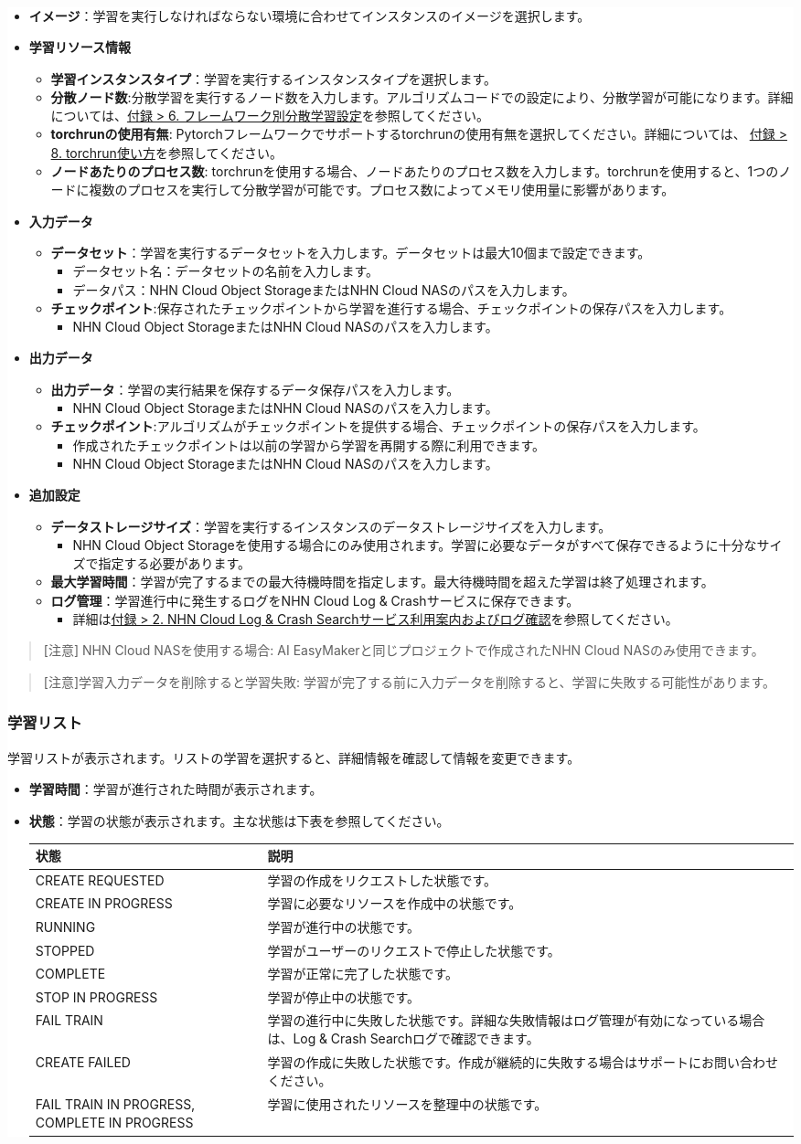 - **イメージ**：学習を実行しなければならない環境に合わせてインスタンスのイメージを選択します。

- **学習リソース情報**
    - **学習インスタンスタイプ**：学習を実行するインスタンスタイプを選択します。
    - **分散ノード数**:分散学習を実行するノード数を入力します。アルゴリズムコードでの設定により、分散学習が可能になります。詳細については、[付録 > 6. フレームワーク別分散学習設定](./console-guide/#6)を参照してください。
    - **torchrunの使用有無**: Pytorchフレームワークでサポートするtorchrunの使用有無を選択してください。詳細については、 [付録 > 8. torchrun使い方](./console-guide/#8-torchrun)を参照してください。
    - **ノードあたりのプロセス数**: torchrunを使用する場合、ノードあたりのプロセス数を入力します。torchrunを使用すると、1つのノードに複数のプロセスを実行して分散学習が可能です。プロセス数によってメモリ使用量に影響があります。
- **入力データ**
    - **データセット**：学習を実行するデータセットを入力します。データセットは最大10個まで設定できます。
        - データセット名：データセットの名前を入力します。
        - データパス：NHN Cloud Object StorageまたはNHN Cloud NASのパスを入力します。
    - **チェックポイント**:保存されたチェックポイントから学習を進行する場合、チェックポイントの保存パスを入力します。
        - NHN Cloud Object StorageまたはNHN Cloud NASのパスを入力します。
- **出力データ**
    - **出力データ**：学習の実行結果を保存するデータ保存パスを入力します。
        - NHN Cloud Object StorageまたはNHN Cloud NASのパスを入力します。
    - **チェックポイント**:アルゴリズムがチェックポイントを提供する場合、チェックポイントの保存パスを入力します。
        - 作成されたチェックポイントは以前の学習から学習を再開する際に利用できます。
        - NHN Cloud Object StorageまたはNHN Cloud NASのパスを入力します。
- **追加設定**
    - **データストレージサイズ**：学習を実行するインスタンスのデータストレージサイズを入力します。
        - NHN Cloud Object Storageを使用する場合にのみ使用されます。学習に必要なデータがすべて保存できるように十分なサイズで指定する必要があります。
    - **最大学習時間**：学習が完了するまでの最大待機時間を指定します。最大待機時間を超えた学習は終了処理されます。
    - **ログ管理**：学習進行中に発生するログをNHN Cloud Log & Crashサービスに保存できます。
        - 詳細は[付録 > 2. NHN Cloud Log & Crash Searchサービス利用案内およびログ確認](./console-guide/#2-nhn-cloud-log-crash-search)を参照してください。

> [注意] NHN Cloud NASを使用する場合:
> AI EasyMakerと同じプロジェクトで作成されたNHN Cloud NASのみ使用できます。

> [注意]学習入力データを削除すると学習失敗:
> 学習が完了する前に入力データを削除すると、学習に失敗する可能性があります。

### 学習リスト

学習リストが表示されます。リストの学習を選択すると、詳細情報を確認して情報を変更できます。

- **学習時間**：学習が進行された時間が表示されます。
- **状態**：学習の状態が表示されます。主な状態は下表を参照してください。

    | 状態 | 説明 |
    | --- | --- |
    | CREATE REQUESTED | 学習の作成をリクエストした状態です。 |
    | CREATE IN PROGRESS | 学習に必要なリソースを作成中の状態です。 |
    | RUNNING | 学習が進行中の状態です。 |
    | STOPPED | 学習がユーザーのリクエストで停止した状態です。 |
    | COMPLETE | 学習が正常に完了した状態です。 |
    | STOP IN PROGRESS | 学習が停止中の状態です。 |
    | FAIL TRAIN | 学習の進行中に失敗した状態です。詳細な失敗情報はログ管理が有効になっている場合は、Log & Crash Searchログで確認できます。|
    | CREATE FAILED | 学習の作成に失敗した状態です。作成が継続的に失敗する場合はサポートにお問い合わせください。|
    | FAIL TRAIN IN PROGRESS, COMPLETE IN PROGRESS | 学習に使用されたリソースを整理中の状態です。 |
